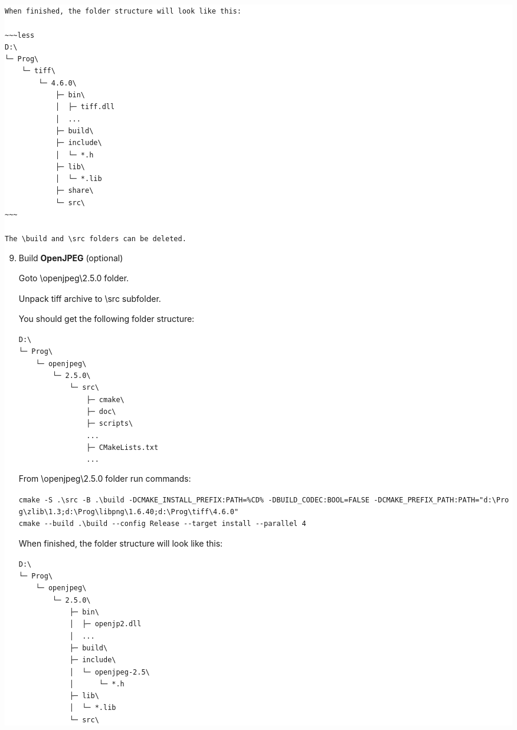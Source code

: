     When finished, the folder structure will look like this:

    ~~~less
    D:\
    └─ Prog\
        └─ tiff\
            └─ 4.6.0\
                ├─ bin\
                │  ├─ tiff.dll
                │  ...
                ├─ build\
                ├─ include\
                │  └─ *.h
                ├─ lib\
                │  └─ *.lib
                ├─ share\
                └─ src\
    ~~~

    The \build and \src folders can be deleted.

9. Build **OpenJPEG** (optional)

    Goto \openjpeg\2.5.0 folder.

    Unpack tiff archive to \src subfolder.

    You should get the following folder structure:

    ~~~less
    D:\
    └─ Prog\
        └─ openjpeg\
            └─ 2.5.0\
                └─ src\
                    ├─ cmake\
                    ├─ doc\
                    ├─ scripts\
                    ... 
                    ├─ CMakeLists.txt
                    ...
    ~~~

    From \openjpeg\2.5.0 folder run commands:

    ~~~less
    cmake -S .\src -B .\build -DCMAKE_INSTALL_PREFIX:PATH=%CD% -DBUILD_CODEC:BOOL=FALSE -DCMAKE_PREFIX_PATH:PATH="d:\Prog\zlib\1.3;d:\Prog\libpng\1.6.40;d:\Prog\tiff\4.6.0"
    cmake --build .\build --config Release --target install --parallel 4
    ~~~

    When finished, the folder structure will look like this:

    ~~~less
    D:\
    └─ Prog\
        └─ openjpeg\
            └─ 2.5.0\
                ├─ bin\
                │  ├─ openjp2.dll
                │  ...
                ├─ build\
                ├─ include\
                │  └─ openjpeg-2.5\
                │      └─ *.h
                ├─ lib\
                │  └─ *.lib
                └─ src\